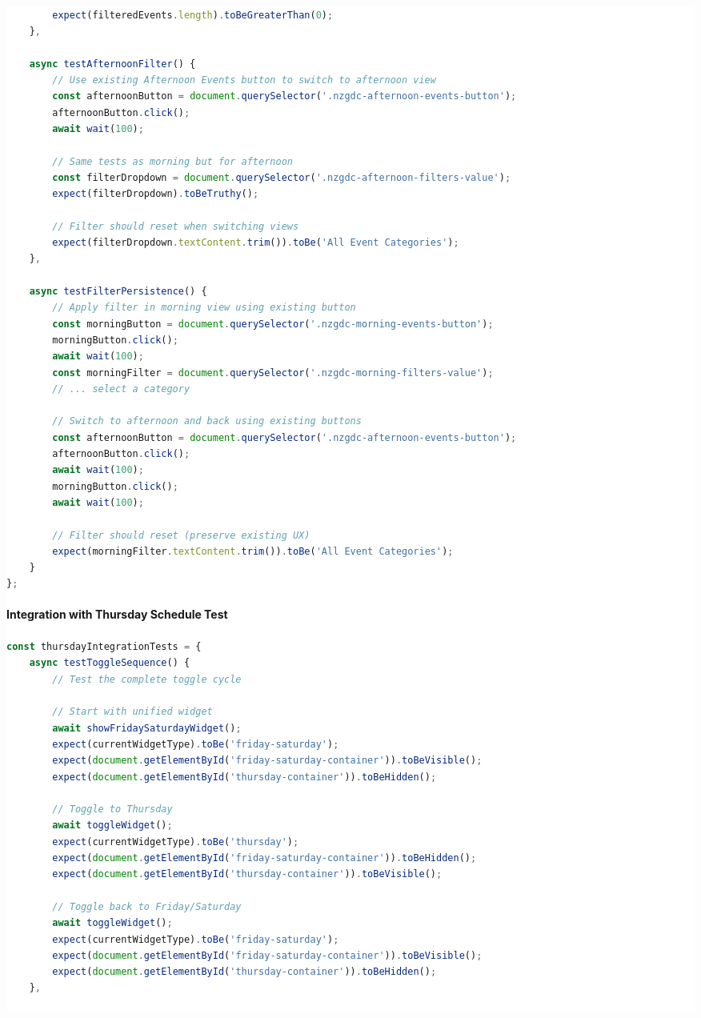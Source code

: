 ```javascript
        expect(filteredEvents.length).toBeGreaterThan(0);
    },
    
    async testAfternoonFilter() {
        // Use existing Afternoon Events button to switch to afternoon view
        const afternoonButton = document.querySelector('.nzgdc-afternoon-events-button');
        afternoonButton.click();
        await wait(100);
        
        // Same tests as morning but for afternoon
        const filterDropdown = document.querySelector('.nzgdc-afternoon-filters-value');
        expect(filterDropdown).toBeTruthy();
        
        // Filter should reset when switching views
        expect(filterDropdown.textContent.trim()).toBe('All Event Categories');
    },
    
    async testFilterPersistence() {
        // Apply filter in morning view using existing button
        const morningButton = document.querySelector('.nzgdc-morning-events-button');
        morningButton.click();
        await wait(100);
        const morningFilter = document.querySelector('.nzgdc-morning-filters-value');
        // ... select a category
        
        // Switch to afternoon and back using existing buttons
        const afternoonButton = document.querySelector('.nzgdc-afternoon-events-button');
        afternoonButton.click();
        await wait(100);
        morningButton.click();
        await wait(100);
        
        // Filter should reset (preserve existing UX)
        expect(morningFilter.textContent.trim()).toBe('All Event Categories');
    }
};
```

#### Integration with Thursday Schedule Test
```javascript
const thursdayIntegrationTests = {
    async testToggleSequence() {
        // Test the complete toggle cycle
        
        // Start with unified widget
        await showFridaySaturdayWidget();
        expect(currentWidgetType).toBe('friday-saturday');
        expect(document.getElementById('friday-saturday-container')).toBeVisible();
        expect(document.getElementById('thursday-container')).toBeHidden();
        
        // Toggle to Thursday
        await toggleWidget();
        expect(currentWidgetType).toBe('thursday');
        expect(document.getElementById('friday-saturday-container')).toBeHidden();
        expect(document.getElementById('thursday-container')).toBeVisible();
        
        // Toggle back to Friday/Saturday
        await toggleWidget();
        expect(currentWidgetType).toBe('friday-saturday');
        expect(document.getElementById('friday-saturday-container')).toBeVisible();
        expect(document.getElementById('thursday-container')).toBeHidden();
    },
    
```